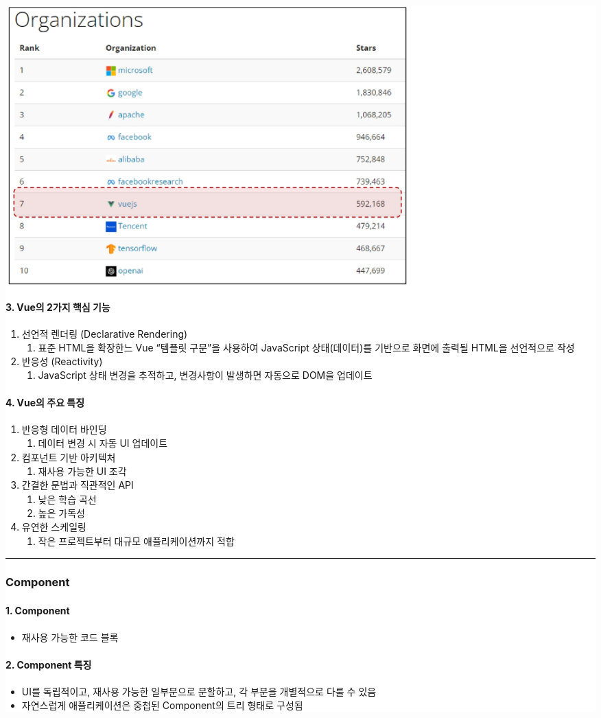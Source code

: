 <img src="image/0507/0507_3.png" alt="image" align="center">

#### 3. Vue의 2가지 핵심 기능

1. 선언적 렌더링 (Declarative Rendering)
    1. 표준 HTML을 확장한느 Vue “템플릿 구문”을 사용하여 JavaScript 상태(데이터)를 기반으로 화면에 출력될 HTML을 선언적으로 작성
2. 반응성 (Reactivity)
    1. JavaScript 상태 변경을 추적하고, 변경사항이 발생하면 자동으로 DOM을 업데이트

#### 4. Vue의 주요 특징

1. 반응형 데이터 바인딩
    1. 데이터 변경 시 자동 UI 업데이트
2. 컴포넌트 기반 아키텍처
    1. 재사용 가능한 UI 조각
3. 간결한 문법과 직관적인 API
    1. 낮은 학습 곡선
    2. 높은 가독성
4. 유연한 스케일링
    1. 작은 프로젝트부터 대규모 애플리케이션까지 적합

---

### Component

#### 1. Component

- 재사용 가능한 코드 블록

#### 2. Component 특징

- UI를 독립적이고, 재사용 가능한 일부분으로 분할하고, 각 부분을 개별적으로 다룰 수 있음
- 자연스럽게 애플리케이션은 중첩된 Component의 트리 형태로 구성됨
